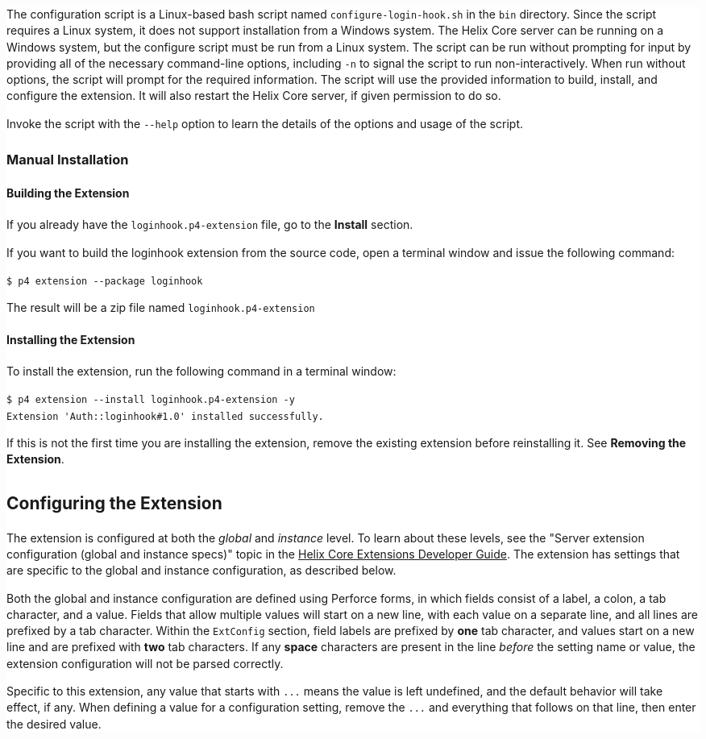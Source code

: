 The configuration script is a Linux-based bash script named `configure-login-hook.sh` in the `bin` directory. Since the script requires a Linux system, it does not support installation from a Windows system. The Helix Core server can be running on a Windows system, but the configure script must be run from a Linux system. The script can be run without prompting for input by providing all of the necessary command-line options, including `-n` to signal the script to run non-interactively. When run without options, the script will prompt for the required information. The script will use the provided information to build, install, and configure the extension. It will also restart the Helix Core server, if given permission to do so.

Invoke the script with the `--help` option to learn the details of the options and usage of the script.

### Manual Installation

#### Building the Extension

If you already have the `loginhook.p4-extension` file, go to the **Install** section.

If you want to build the loginhook extension from the source code, open a terminal window and issue the following command:

```shell
$ p4 extension --package loginhook
```

The result will be a zip file named `loginhook.p4-extension`

#### Installing the Extension

To install the extension, run the following command in a terminal window:

```shell
$ p4 extension --install loginhook.p4-extension -y
Extension 'Auth::loginhook#1.0' installed successfully.
```

If this is not the first time you are installing the extension, remove the existing extension before reinstalling it. See **Removing the Extension**.

## Configuring the Extension

The extension is configured at both the _global_ and _instance_ level. To learn about these levels, see the "Server extension configuration (global and instance specs)" topic in the [Helix Core Extensions Developer Guide](https://www.perforce.com/manuals/extensions/Content/Extensions/extensionspec.html). The extension has settings that are specific to the global and instance configuration, as described below.

Both the global and instance configuration are defined using Perforce forms, in which fields consist of a label, a colon, a tab character, and a value. Fields that allow multiple values will start on a new line, with each value on a separate line, and all lines are prefixed by a tab character. Within the `ExtConfig` section, field labels are prefixed by **one** tab character, and values start on a new line and are prefixed with **two** tab characters. If any **space** characters are present in the line _before_ the setting name or value, the extension configuration will not be parsed correctly.

Specific to this extension, any value that starts with `...` means the value is left undefined, and the default behavior will take effect, if any. When defining a value for a configuration setting, remove the `...` and everything that follows on that line, then enter the desired value.

